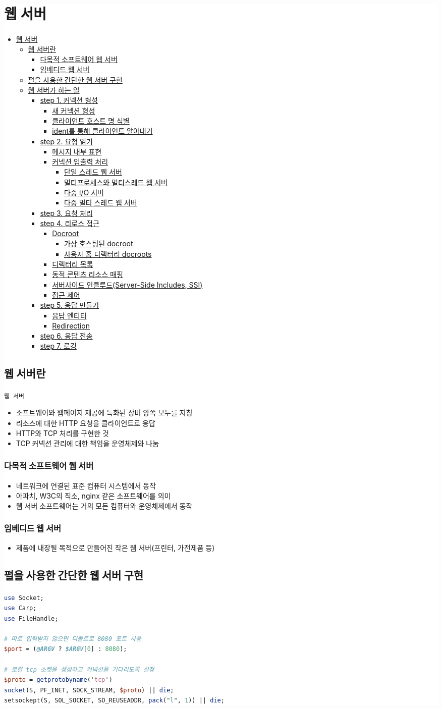# 웹 서버
- [웹 서버](#웹-서버)
  - [웹 서버란](#웹-서버란)
    - [다목적 소프트웨어 웹 서버](#다목적-소프트웨어-웹-서버)
    - [임베디드 웹 서버](#임베디드-웹-서버)
  - [펄을 사용한 간단한 웹 서버 구현](#펄을-사용한-간단한-웹-서버-구현)
  - [웹 서버가 하는 일](#웹-서버가-하는-일)
    - [step 1. 커넥션 형성](#step-1-커넥션-형성)
      - [새 커넥션 형성](#새-커넥션-형성)
      - [클라이언트 호스트 명 식별](#클라이언트-호스트-명-식별)
      - [ident를 통해 클라이언트 알아내기](#ident를-통해-클라이언트-알아내기)
    - [step 2. 요청 읽기](#step-2-요청-읽기)
      - [메시지 내부 표현](#메시지-내부-표현)
      - [커넥션 입출력 처리](#커넥션-입출력-처리)
        - [단일 스레드 웹 서버](#단일-스레드-웹-서버)
        - [멀티프로세스와 멀티스레드 웹 서버](#멀티프로세스와-멀티스레드-웹-서버)
        - [다중 I/O 서버](#다중-io-서버)
        - [다중 멀티 스레드 웹 서버](#다중-멀티-스레드-웹-서버)
    - [step 3. 요청 처리](#step-3-요청-처리)
    - [step 4. 리로스 접근](#step-4-리로스-접근)
      - [Docroot](#docroot)
        - [가상 호스팅된 docroot](#가상-호스팅된-docroot)
        - [사용자 홈 디렉터리 docroots](#사용자-홈-디렉터리-docroots)
      - [디렉터리 목록](#디렉터리-목록)
      - [동적 콘텐츠 리소스 매핑](#동적-콘텐츠-리소스-매핑)
      - [서버사이드 인클루드(Server-Side Includes, SSI)](#서버사이드-인클루드server-side-includes-ssi)
      - [접근 제어](#접근-제어)
    - [step 5. 응답 만들기](#step-5-응답-만들기)
      - [응답 엔티티](#응답-엔티티)
      - [Redirection](#redirection)
    - [step 6. 응답 전송](#step-6-응답-전송)
    - [step 7. 로깅](#step-7-로깅)

## 웹 서버란
`웹 서버`
- 소프트웨어와 웹페이지 제공에 특화된 장비 양쪽 모두를 지칭
- 리소스에 대한 HTTP 요청을 클라이언트로 응답
- HTTP와 TCP 처리를 구현한 것
- TCP 커넥션 관리에 대한 책임을 운영체제와 나눔
### 다목적 소프트웨어 웹 서버
- 네트워크에 연결된 표준 컴퓨터 시스템에서 동작
- 아파치, W3C의 직소, nginx 같은 소프트웨어를 의미
- 웹 서버 소프트웨어는 거의 모든 컴퓨터와 운영체제에서 동작
### 임베디드 웹 서버
- 제품에 내장될 목적으로 만들어진 작은 웹 서버(프린터, 가전제품 등)

## 펄을 사용한 간단한 웹 서버 구현
```perl
use Socket;
use Carp;
use FileHandle;

# 따로 입력받지 않으면 디폴트로 8080 포트 사용
$port = (@ARGV ? $ARGV[0] : 8080); 

# 로컬 tcp 소켓을 생성하고 커넥션을 기다리도록 설정
$proto = getprotobyname('tcp')
socket(S, PF_INET, SOCK_STREAM, $proto) || die;
setsockept(S, SOL_SOCKET, SO_REUSEADDR, pack("l", 1)) || die;
```
